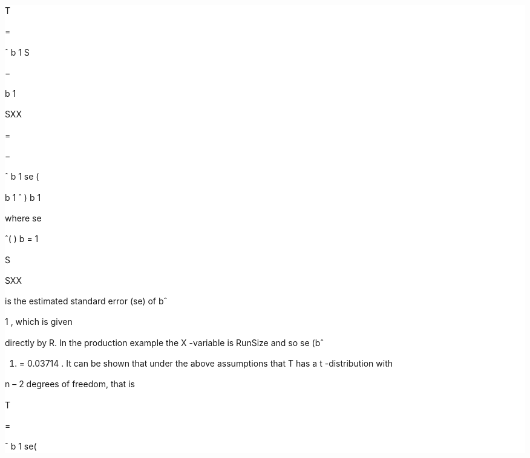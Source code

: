 T

=

ˆ
b
1
S

−

b
1

SXX

=

−

ˆ
b
1
se (

b
1
ˆ
)
b
1

 where se

ˆ(
)
b =
1

S

SXX

   is the estimated standard error (se) of   bˆ

1  , which is given

directly  by  R.  In  the  production  example  the   X -variable  is   RunSize   and  so
se  (bˆ

1) = 0.03714  .
 It can be shown that under the above assumptions that  T  has a  t -distribution with

 n  – 2 degrees of freedom, that is

T

=

ˆ
b
1
se(
